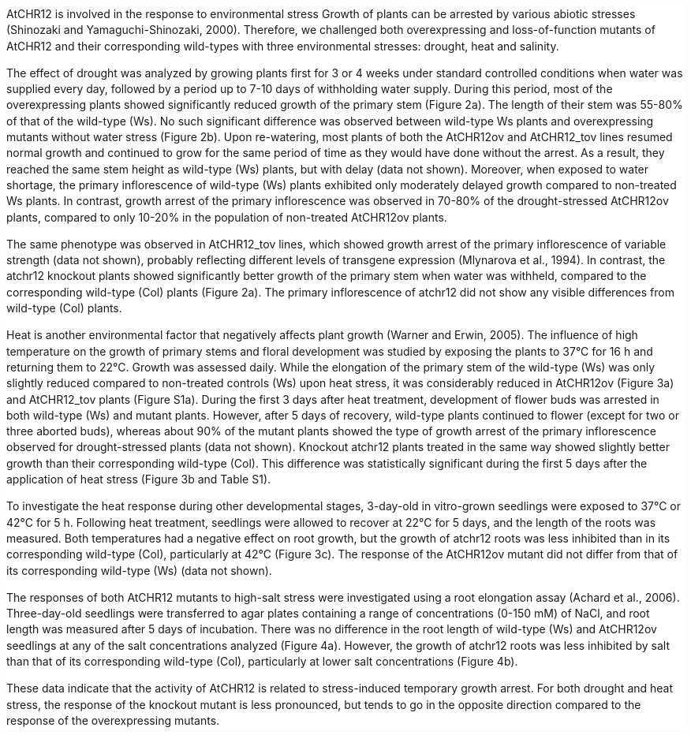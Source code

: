AtCHR12 is involved in the response to environmental stress Growth of plants can be arrested by various abiotic stresses (Shinozaki and Yamaguchi-Shinozaki, 2000). Therefore, we challenged both overexpressing and loss-of-function mutants of AtCHR12 and their corresponding wild-types with three environmental stresses: drought, heat and salinity.

The effect of drought was analyzed by growing plants first for 3 or 4 weeks under standard controlled conditions when water was supplied every day, followed by a period up to 7-10 days of withholding water supply. During this period, most of the overexpressing plants showed significantly reduced growth of the primary stem (Figure 2a). The length of their stem was 55-80% of that of the wild-type (Ws). No such significant difference was observed between wild-type Ws plants and overexpressing mutants without water stress (Figure 2b). Upon re-watering, most plants of both the AtCHR12ov and AtCHR12_tov lines resumed normal growth and continued to grow for the same period of time as they would have done without the arrest. As a result, they reached the same stem height as wild-type (Ws) plants, but with delay (data not shown). Moreover, when exposed to water shortage, the primary inflorescence of wild-type (Ws) plants exhibited only moderately delayed growth compared to non-treated Ws plants. In contrast, growth arrest of the primary inflorescence was observed in 70-80% of the drought-stressed AtCHR12ov plants, compared to only 10-20% in the population of non-treated AtCHR12ov plants.

The same phenotype was observed in AtCHR12_tov lines, which showed growth arrest of the primary inflorescence of variable strength (data not shown), probably reflecting different levels of transgene expression (Mlynarova et al., 1994). In contrast, the atchr12 knockout plants showed significantly better growth of the primary stem when water was withheld, compared to the corresponding wild-type (Col) plants (Figure 2a). The primary inflorescence of atchr12 did not show any visible differences from wild-type (Col) plants.

Heat is another environmental factor that negatively affects plant growth (Warner and Erwin, 2005). The influence of high temperature on the growth of primary stems and floral development was studied by exposing the plants to 37°C for 16 h and returning them to 22°C. Growth was assessed daily. While the elongation of the primary stem of the wild-type (Ws) was only slightly reduced compared to non-treated controls (Ws) upon heat stress, it was considerably reduced in AtCHR12ov (Figure 3a) and AtCHR12_tov plants (Figure S1a). During the first 3 days after heat treatment, development of flower buds was arrested in both wild-type (Ws) and mutant plants. However, after 5 days of recovery, wild-type plants continued to flower (except for two or three aborted buds), whereas about 90% of the mutant plants showed the type of growth arrest of the primary inflorescence observed for drought-stressed plants (data not shown). Knockout atchr12 plants treated in the same way showed slightly better growth than their corresponding wild-type (Col). This difference was statistically significant during the first 5 days after the application of heat stress (Figure 3b and Table S1).

To investigate the heat response during other developmental stages, 3-day-old in vitro-grown seedlings were exposed to 37°C or 42°C for 5 h. Following heat treatment, seedlings were allowed to recover at 22°C for 5 days, and the length of the roots was measured. Both temperatures had a negative effect on root growth, but the growth of atchr12 roots was less inhibited than in its corresponding wild-type (Col), particularly at 42°C (Figure 3c). The response of the AtCHR12ov mutant did not differ from that of its corresponding wild-type (Ws) (data not shown).

The responses of both AtCHR12 mutants to high-salt stress were investigated using a root elongation assay (Achard et al., 2006). Three-day-old seedlings were transferred to agar plates containing a range of concentrations (0-150 mM) of NaCl, and root length was measured after 5 days of incubation. There was no difference in the root length of wild-type (Ws) and AtCHR12ov seedlings at any of the salt concentrations analyzed (Figure 4a). However, the growth of atchr12 roots was less inhibited by salt than that of its corresponding wild-type (Col), particularly at lower salt concentrations (Figure 4b).

These data indicate that the activity of AtCHR12 is related to stress-induced temporary growth arrest. For both drought and heat stress, the response of the knockout mutant is less pronounced, but tends to go in the opposite direction compared to the response of the overexpressing mutants.
